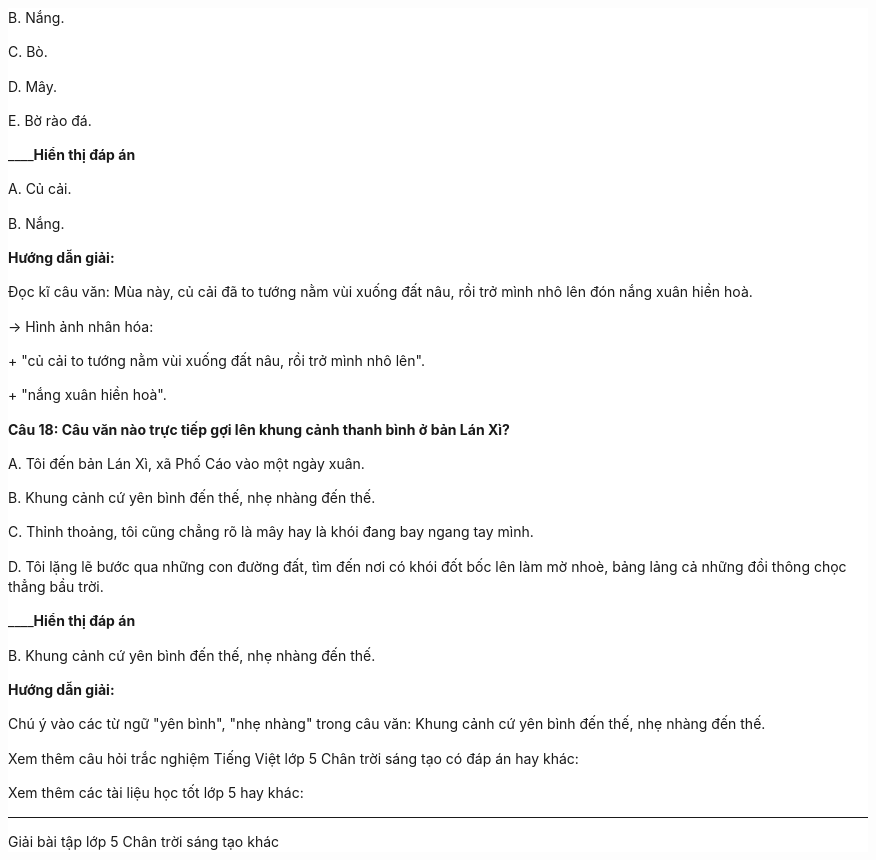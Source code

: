 B. Nắng.

C. Bò.

D. Mây.

E. Bờ rào đá.

____**Hiển thị đáp án**

A. Củ cải.

B. Nắng.

**Hướng dẫn giải:**

Đọc kĩ câu văn: Mùa này, củ cải đã to tướng nằm vùi xuống đất nâu, rồi trở mình nhô lên đón nắng xuân hiền hoà.

→ Hình ảnh nhân hóa:

\+ "củ cải to tướng nằm vùi xuống đất nâu, rồi trở mình nhô lên".

\+ "nắng xuân hiền hoà".

**Câu 18: Câu văn nào trực tiếp gợi lên khung cảnh thanh bình ở bản Lán Xì?**

A. Tôi đến bản Lán Xì, xã Phố Cáo vào một ngày xuân.

B. Khung cảnh cứ yên bình đến thế, nhẹ nhàng đến thế.

C. Thỉnh thoảng, tôi cũng chẳng rõ là mây hay là khói đang bay ngang tay mình.

D. Tôi lặng lẽ bước qua những con đường đất, tìm đến nơi có khói đốt bốc lên làm mờ nhoè, bảng lảng cả những đồi thông chọc thẳng bầu trời.

____**Hiển thị đáp án**

B. Khung cảnh cứ yên bình đến thế, nhẹ nhàng đến thế.

**Hướng dẫn giải:**

Chú ý vào các từ ngữ "yên bình", "nhẹ nhàng" trong câu văn: Khung cảnh cứ yên bình đến thế, nhẹ nhàng đến thế.

Xem thêm câu hỏi trắc nghiệm Tiếng Việt lớp 5 Chân trời sáng tạo có đáp án hay khác:

Xem thêm các tài liệu học tốt lớp 5 hay khác:

* * *

Giải bài tập lớp 5 Chân trời sáng tạo khác
